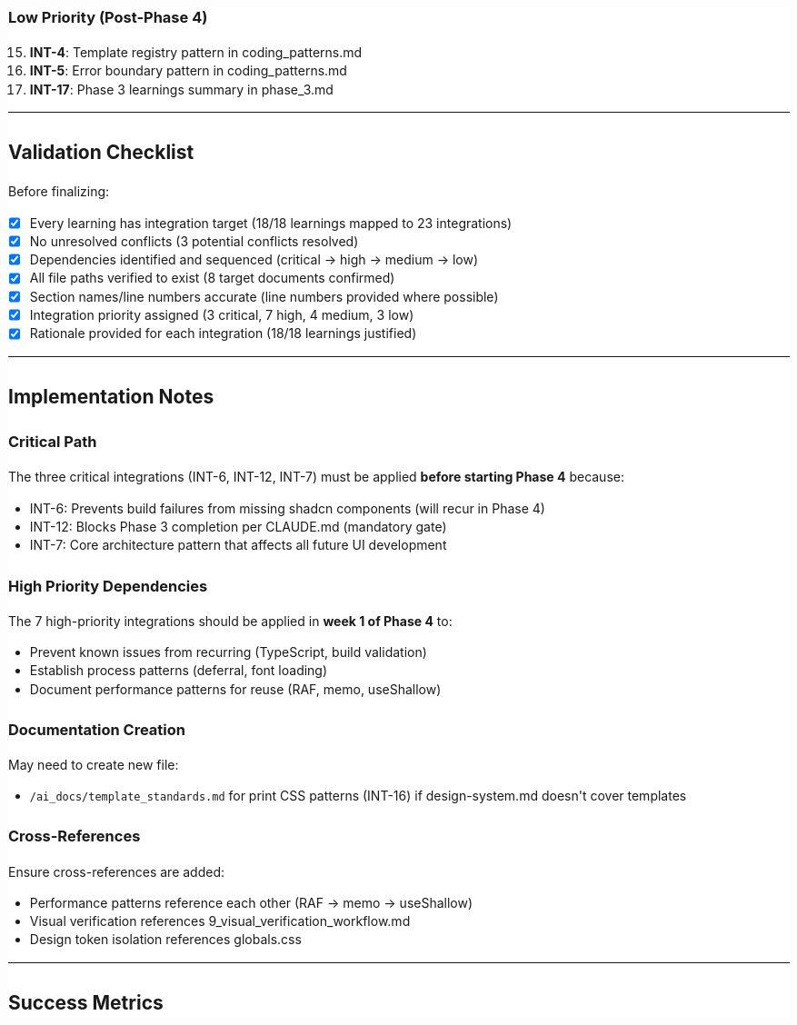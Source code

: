 ### Low Priority (Post-Phase 4)
15. **INT-4**: Template registry pattern in coding_patterns.md
16. **INT-5**: Error boundary pattern in coding_patterns.md
17. **INT-17**: Phase 3 learnings summary in phase_3.md

---

## Validation Checklist

Before finalizing:
- [x] Every learning has integration target (18/18 learnings mapped to 23 integrations)
- [x] No unresolved conflicts (3 potential conflicts resolved)
- [x] Dependencies identified and sequenced (critical → high → medium → low)
- [x] All file paths verified to exist (8 target documents confirmed)
- [x] Section names/line numbers accurate (line numbers provided where possible)
- [x] Integration priority assigned (3 critical, 7 high, 4 medium, 3 low)
- [x] Rationale provided for each integration (18/18 learnings justified)

---

## Implementation Notes

### Critical Path
The three critical integrations (INT-6, INT-12, INT-7) must be applied **before starting Phase 4** because:
- INT-6: Prevents build failures from missing shadcn components (will recur in Phase 4)
- INT-12: Blocks Phase 3 completion per CLAUDE.md (mandatory gate)
- INT-7: Core architecture pattern that affects all future UI development

### High Priority Dependencies
The 7 high-priority integrations should be applied in **week 1 of Phase 4** to:
- Prevent known issues from recurring (TypeScript, build validation)
- Establish process patterns (deferral, font loading)
- Document performance patterns for reuse (RAF, memo, useShallow)

### Documentation Creation
May need to create new file:
- `/ai_docs/template_standards.md` for print CSS patterns (INT-16) if design-system.md doesn't cover templates

### Cross-References
Ensure cross-references are added:
- Performance patterns reference each other (RAF → memo → useShallow)
- Visual verification references 9_visual_verification_workflow.md
- Design token isolation references globals.css

---

## Success Metrics
